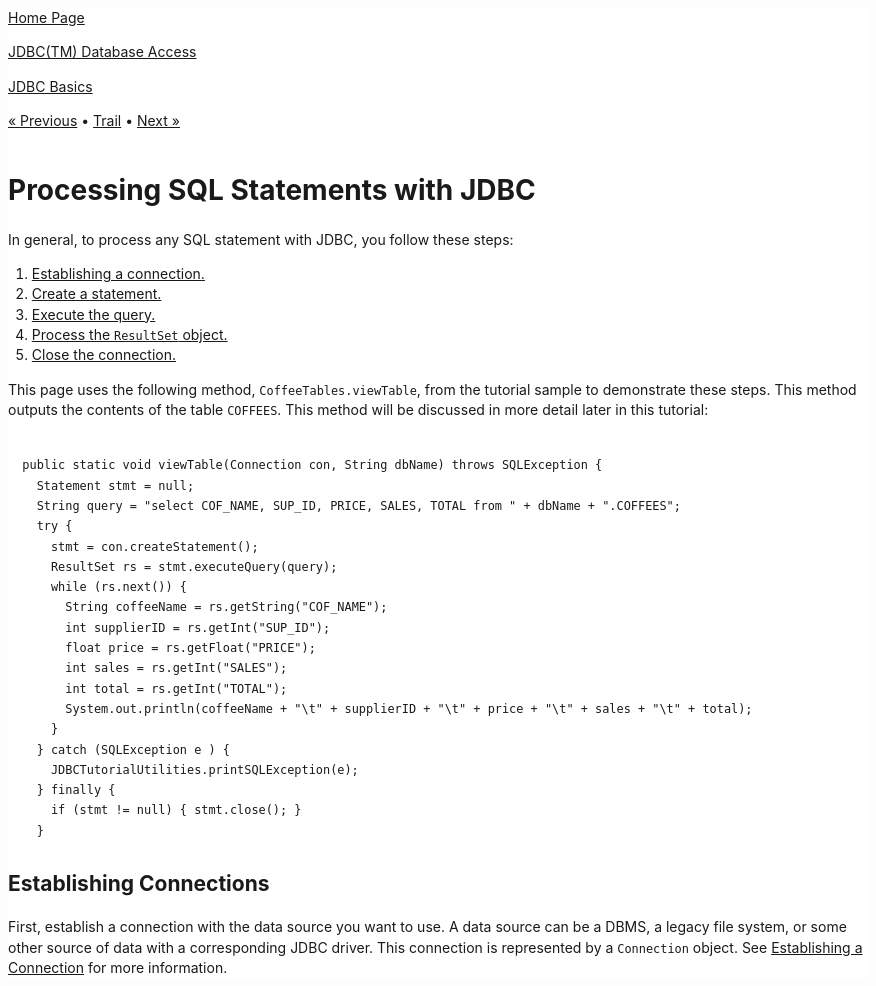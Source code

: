 [Home Page](../../index.html)
>
[JDBC(TM) Database Access](../index.html)
>
[JDBC Basics](index.html)

[« Previous](gettingstarted.html) • [Trail](../TOC.html) • [Next »](connecting.html)

# Processing SQL Statements with JDBC

In general, to process any SQL statement with JDBC, you follow these steps:

1. [Establishing a connection.](#establishing_connections)
2. [Create a statement.](#creating_statements)
3. [Execute the query.](#executing_queries)
4. [Process the `ResultSet` object.](#processing_resultset_objects)
5. [Close the connection.](#closing_connections)

This page uses the following method, `CoffeeTables.viewTable`, from the tutorial sample to demonstrate these steps. This method outputs the contents of the table `COFFEES`. This method will be discussed in more detail later in this tutorial:

```

  public static void viewTable(Connection con, String dbName) throws SQLException {
    Statement stmt = null;
    String query = "select COF_NAME, SUP_ID, PRICE, SALES, TOTAL from " + dbName + ".COFFEES";
    try {
      stmt = con.createStatement();
      ResultSet rs = stmt.executeQuery(query);
      while (rs.next()) {
        String coffeeName = rs.getString("COF_NAME");
        int supplierID = rs.getInt("SUP_ID");
        float price = rs.getFloat("PRICE");
        int sales = rs.getInt("SALES");
        int total = rs.getInt("TOTAL");
        System.out.println(coffeeName + "\t" + supplierID + "\t" + price + "\t" + sales + "\t" + total);
      }
    } catch (SQLException e ) {
      JDBCTutorialUtilities.printSQLException(e);
    } finally {
      if (stmt != null) { stmt.close(); }
    }

```

## Establishing Connections

First, establish a connection with the data source you want to use. A data source can be a DBMS, a legacy file system, or some other source of data with a corresponding JDBC driver. This connection is represented by a `Connection` object. See
[Establishing a Connection](connecting.html
) for more information.
